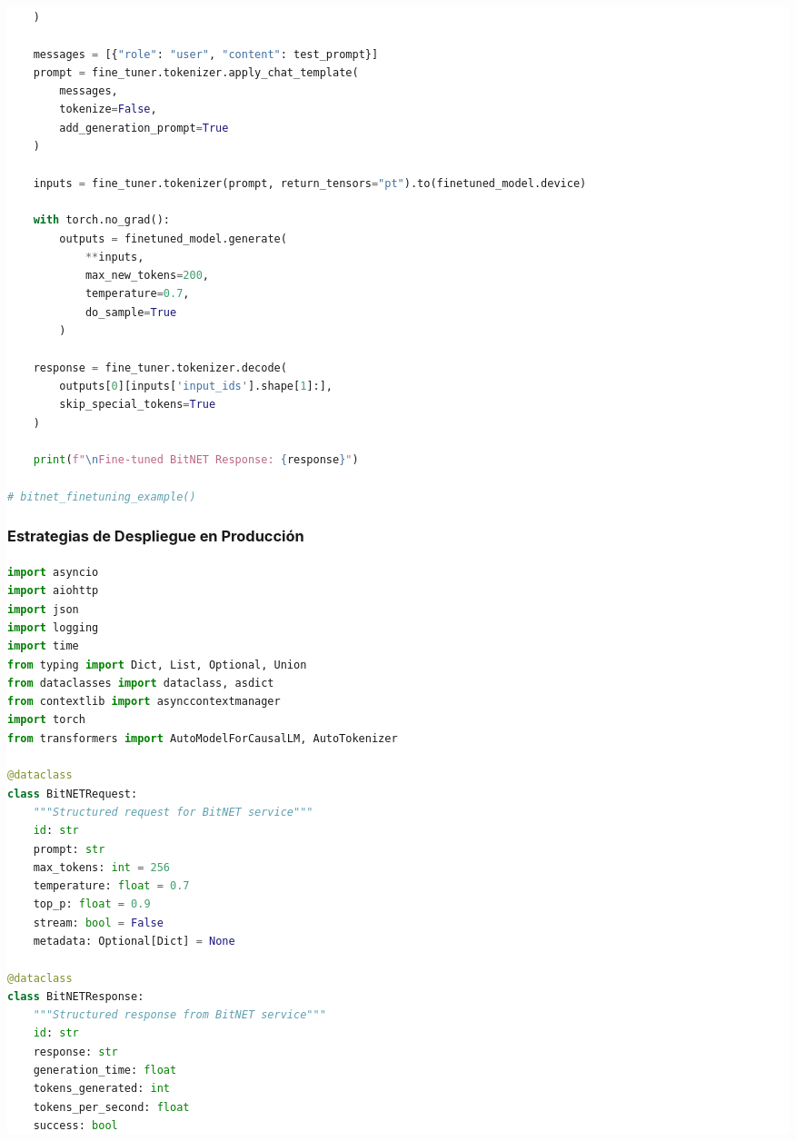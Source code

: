 ```python
    )
    
    messages = [{"role": "user", "content": test_prompt}]
    prompt = fine_tuner.tokenizer.apply_chat_template(
        messages,
        tokenize=False,
        add_generation_prompt=True
    )
    
    inputs = fine_tuner.tokenizer(prompt, return_tensors="pt").to(finetuned_model.device)
    
    with torch.no_grad():
        outputs = finetuned_model.generate(
            **inputs,
            max_new_tokens=200,
            temperature=0.7,
            do_sample=True
        )
    
    response = fine_tuner.tokenizer.decode(
        outputs[0][inputs['input_ids'].shape[1]:],
        skip_special_tokens=True
    )
    
    print(f"\nFine-tuned BitNET Response: {response}")

# bitnet_finetuning_example()
```

### Estrategias de Despliegue en Producción

```python
import asyncio
import aiohttp
import json
import logging
import time
from typing import Dict, List, Optional, Union
from dataclasses import dataclass, asdict
from contextlib import asynccontextmanager
import torch
from transformers import AutoModelForCausalLM, AutoTokenizer

@dataclass
class BitNETRequest:
    """Structured request for BitNET service"""
    id: str
    prompt: str
    max_tokens: int = 256
    temperature: float = 0.7
    top_p: float = 0.9
    stream: bool = False
    metadata: Optional[Dict] = None

@dataclass
class BitNETResponse:
    """Structured response from BitNET service"""
    id: str
    response: str
    generation_time: float
    tokens_generated: int
    tokens_per_second: float
    success: bool
```